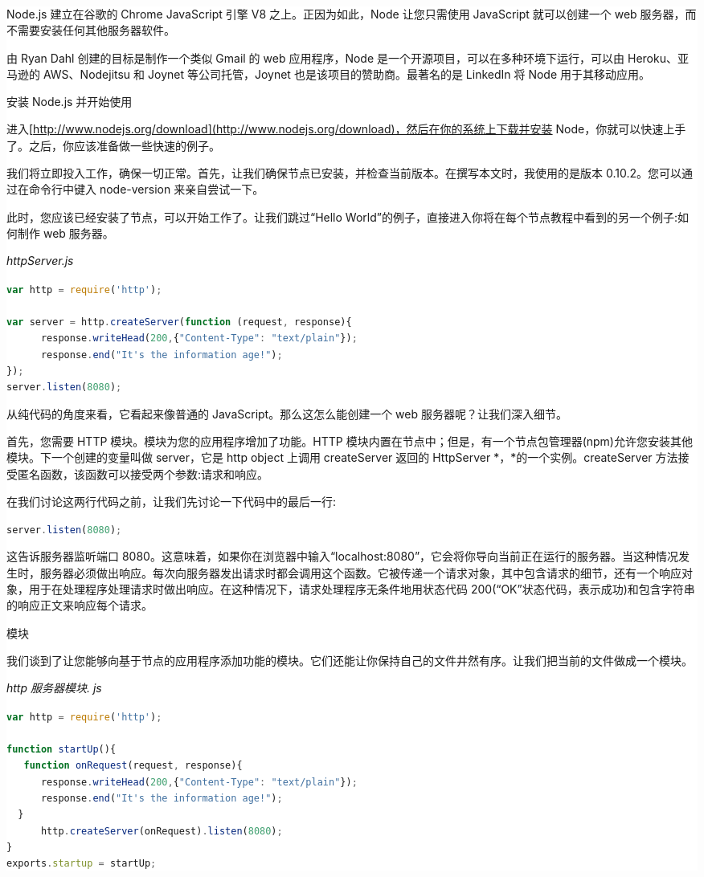 Node.js 建立在谷歌的 Chrome JavaScript 引擎 V8 之上。正因为如此，Node 让您只需使用 JavaScript 就可以创建一个 web 服务器，而不需要安装任何其他服务器软件。

由 Ryan Dahl 创建的目标是制作一个类似 Gmail 的 web 应用程序，Node 是一个开源项目，可以在多种环境下运行，可以由 Heroku、亚马逊的 AWS、Nodejitsu 和 Joynet 等公司托管，Joynet 也是该项目的赞助商。最著名的是 LinkedIn 将 Node 用于其移动应用。

安装 Node.js 并开始使用

进入[http://www.nodejs.org/download](http://www.nodejs.org/download)，然后在你的系统上下载并安装 Node，你就可以快速上手了。之后，你应该准备做一些快速的例子。

我们将立即投入工作，确保一切正常。首先，让我们确保节点已安装，并检查当前版本。在撰写本文时，我使用的是版本 0.10.2。您可以通过在命令行中键入 node-version 来亲自尝试一下。

此时，您应该已经安装了节点，可以开始工作了。让我们跳过“Hello World”的例子，直接进入你将在每个节点教程中看到的另一个例子:如何制作 web 服务器。

*httpServer.js*

```js
var http = require('http');

var server = http.createServer(function (request, response){
      response.writeHead(200,{"Content-Type": "text/plain"});
      response.end("It's the information age!");
});
server.listen(8080);
```

从纯代码的角度来看，它看起来像普通的 JavaScript。那么这怎么能创建一个 web 服务器呢？让我们深入细节。

首先，您需要 HTTP 模块。模块为您的应用程序增加了功能。HTTP 模块内置在节点中；但是，有一个节点包管理器(npm)允许您安装其他模块。下一个创建的变量叫做 server，它是 http object 上调用 createServer 返回的 HttpServer *，*的一个实例。createServer 方法接受匿名函数，该函数可以接受两个参数:请求和响应。

在我们讨论这两行代码之前，让我们先讨论一下代码中的最后一行:

```js
server.listen(8080);
```

这告诉服务器监听端口 8080。这意味着，如果你在浏览器中输入“localhost:8080”，它会将你导向当前正在运行的服务器。当这种情况发生时，服务器必须做出响应。每次向服务器发出请求时都会调用这个函数。它被传递一个请求对象，其中包含请求的细节，还有一个响应对象，用于在处理程序处理请求时做出响应。在这种情况下，请求处理程序无条件地用状态代码 200(“OK”状态代码，表示成功)和包含字符串的响应正文来响应每个请求。

模块

我们谈到了让您能够向基于节点的应用程序添加功能的模块。它们还能让你保持自己的文件井然有序。让我们把当前的文件做成一个模块。

*http 服务器模块. js*

```js
var http = require('http');

function startUp(){
   function onRequest(request, response){
      response.writeHead(200,{"Content-Type": "text/plain"});
      response.end("It's the information age!");
  }
      http.createServer(onRequest).listen(8080);
}
exports.startup = startUp;
```
